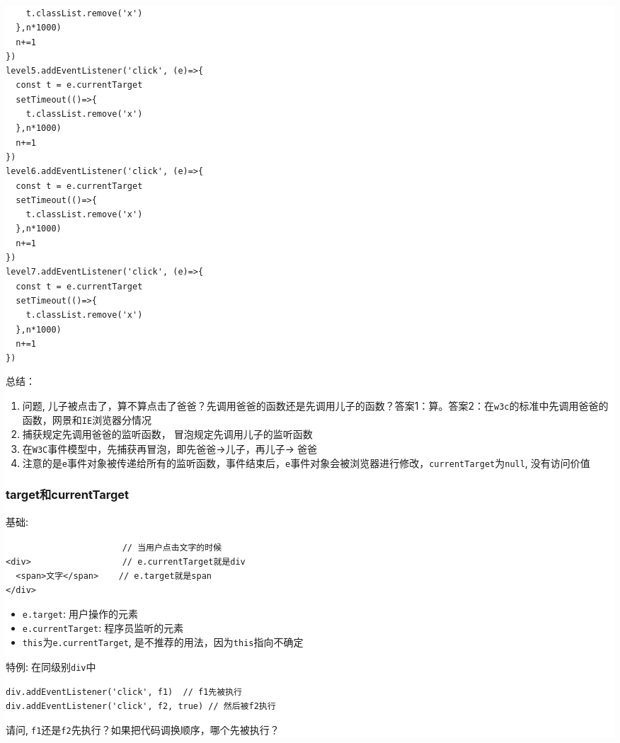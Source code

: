 ```
    t.classList.remove('x')
  },n*1000)
  n+=1
})
level5.addEventListener('click', (e)=>{
  const t = e.currentTarget
  setTimeout(()=>{  
    t.classList.remove('x')
  },n*1000)
  n+=1
})
level6.addEventListener('click', (e)=>{
  const t = e.currentTarget
  setTimeout(()=>{  
    t.classList.remove('x')
  },n*1000)
  n+=1
})
level7.addEventListener('click', (e)=>{
  const t = e.currentTarget
  setTimeout(()=>{  
    t.classList.remove('x')
  },n*1000)
  n+=1
})

```
总结：
1. 问题, 儿子被点击了，算不算点击了爸爸？先调用爸爸的函数还是先调用儿子的函数？答案1：算。答案2：在`w3c`的标准中先调用爸爸的函数，网景和`IE`浏览器分情况
2. 捕获规定先调用爸爸的监听函数， 冒泡规定先调用儿子的监听函数
3. 在`W3C`事件模型中，先捕获再冒泡，即先爸爸->儿子，再儿子-> 爸爸
4. 注意的是`e`事件对象被传递给所有的监听函数，事件结束后，`e`事件对象会被浏览器进行修改，`currentTarget`为`null`, 没有访问价值

### target和currentTarget
基础: 
```                    
                       // 当用户点击文字的时候
<div>                  // e.currentTarget就是div
  <span>文字</span>    // e.target就是span
</div>
```
* `e.target`: 用户操作的元素
* `e.currentTarget`: 程序员监听的元素
* `this`为`e.currentTarget`, 是不推荐的用法，因为`this`指向不确定

特例: 在同级别`div`中
```
div.addEventListener('click', f1)  // f1先被执行
div.addEventListener('click', f2, true) // 然后被f2执行
```
请问, `f1`还是`f2`先执行？如果把代码调换顺序，哪个先被执行？
